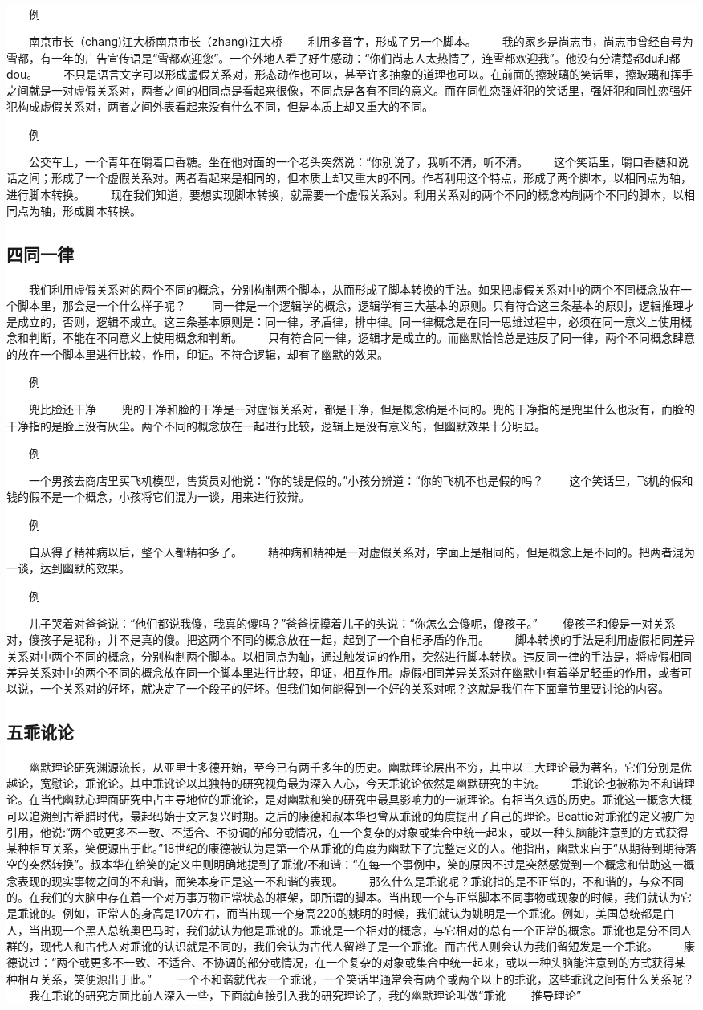 　　例

　　南京市长（chang)江大桥南京市长（zhang)江大桥
　　利用多音字，形成了另一个脚本。
　　我的家乡是尚志市，尚志市曾经自号为雪都，有一年的广告宣传语是“雪都欢迎您”。一个外地人看了好生感动：“你们尚志人太热情了，连雪都欢迎我”。他没有分清楚都du和都dou。
　　不只是语言文字可以形成虚假关系对，形态动作也可以，甚至许多抽象的道理也可以。在前面的擦玻璃的笑话里，擦玻璃和挥手之间就是一对虚假关系对，两者之间的相同点是看起来很像，不同点是各有不同的意义。而在同性恋强奸犯的笑话里，强奸犯和同性恋强奸犯构成虚假关系对，两者之间外表看起来没有什么不同，但是本质上却又重大的不同。

　　例

　　公交车上，一个青年在嚼着口香糖。坐在他对面的一个老头突然说：“你别说了，我听不清，听不清。
　　这个笑话里，嚼口香糖和说话之间；形成了一个虚假关系对。两者看起来是相同的，但本质上却又重大的不同。作者利用这个特点，形成了两个脚本，以相同点为轴，进行脚本转换。
　　现在我们知道，要想实现脚本转换，就需要一个虚假关系对。利用关系对的两个不同的概念构制两个不同的脚本，以相同点为轴，形成脚本转换。

## 四同一律

　　我们利用虚假关系对的两个不同的概念，分别构制两个脚本，从而形成了脚本转换的手法。如果把虚假关系对中的两个不同概念放在一个脚本里，那会是一个什么样子呢？
　　同一律是一个逻辑学的概念，逻辑学有三大基本的原则。只有符合这三条基本的原则，逻辑推理才是成立的，否则，逻辑不成立。这三条基本原则是：同一律，矛盾律，排中律。同一律概念是在同一思维过程中，必须在同一意义上使用概念和判断，不能在不同意义上使用概念和判断。
　　只有符合同一律，逻辑才是成立的。而幽默恰恰总是违反了同一律，两个不同概念肆意的放在一个脚本里进行比较，作用，印证。不符合逻辑，却有了幽默的效果。

　　例

　　兜比脸还干净
　　兜的干净和脸的干净是一对虚假关系对，都是干净，但是概念确是不同的。兜的干净指的是兜里什么也没有，而脸的干净指的是脸上没有灰尘。两个不同的概念放在一起进行比较，逻辑上是没有意义的，但幽默效果十分明显。

　　例

　　一个男孩去商店里买飞机模型，售货员对他说：“你的钱是假的。”小孩分辨道：“你的飞机不也是假的吗？
　　这个笑话里，飞机的假和钱的假不是一个概念，小孩将它们混为一谈，用来进行狡辩。

　　例

　　自从得了精神病以后，整个人都精神多了。
　　精神病和精神是一对虚假关系对，字面上是相同的，但是概念上是不同的。把两者混为一谈，达到幽默的效果。

　　例

　　儿子哭着对爸爸说：“他们都说我傻，我真的傻吗？”爸爸抚摸着儿子的头说：“你怎么会傻呢，傻孩子。”
　　傻孩子和傻是一对关系对，傻孩子是昵称，并不是真的傻。把这两个不同的概念放在一起，起到了一个自相矛盾的作用。
　　脚本转换的手法是利用虚假相同差异关系对中两个不同的概念，分别构制两个脚本。以相同点为轴，通过触发词的作用，突然进行脚本转换。违反同一律的手法是，将虚假相同差异关系对中的两个不同的概念放在同一个脚本里进行比较，印证，相互作用。虚假相同差异关系对在幽默中有着举足轻重的作用，或者可以说，一个关系对的好坏，就决定了一个段子的好坏。但我们如何能得到一个好的关系对呢？这就是我们在下面章节里要讨论的内容。

## 五乖讹论

　　幽默理论研究渊源流长，从亚里士多德开始，至今已有两千多年的历史。幽默理论层出不穷，其中以三大理论最为著名，它们分别是优越论，宽慰论，乖讹论。其中乖讹论以其独特的研究视角最为深入人心，今天乖讹论依然是幽默研究的主流。
　　乖讹论也被称为不和谐理论。在当代幽默心理面研究中占主导地位的乖讹论，是对幽默和笑的研究中最具影响力的一派理论。有相当久远的历史。乖讹这一概念大概可以追溯到古希腊时代，最起码始于文艺复兴时期。之后的康德和叔本华也曾从乖讹的角度提出了自己的理论。Beattie对乖讹的定义被广为引用，他说:“两个或更多不一致、不适合、不协调的部分或情况，在一个复杂的对象或集合中统一起来，或以一种头脑能注意到的方式获得某种相互关系，笑便源出于此。”18世纪的康德被认为是第一个从乖讹的角度为幽默下了完整定义的人。他指出，幽默来自于“从期待到期待落空的突然转换”。叔本华在给笑的定义中则明确地提到了乖讹/不和谐：“在每一个事例中，笑的原因不过是突然感觉到一个概念和借助这一概念表现的现实事物之间的不和谐，而笑本身正是这一不和谐的表现。
　　那么什么是乖讹呢？乖讹指的是不正常的，不和谐的，与众不同的。在我们的大脑中存在着一个对万事万物正常状态的框架，即所谓的脚本。当出现一个与正常脚本不同事物或现象的时候，我们就认为它是乖讹的。例如，正常人的身高是170左右，而当出现一个身高220的姚明的时候，我们就认为姚明是一个乖讹。例如，美国总统都是白人，当出现一个黑人总统奥巴马时，我们就认为他是乖讹的。乖讹是一个相对的概念，与它相对的总有一个正常的概念。乖讹也是分不同人群的，现代人和古代人对乖讹的认识就是不同的，我们会认为古代人留辫子是一个乖讹。而古代人则会认为我们留短发是一个乖讹。
　　康德说过：“两个或更多不一致、不适合、不协调的部分或情况，在一个复杂的对象或集合中统一起来，或以一种头脑能注意到的方式获得某种相互关系，笑便源出于此。”
　　一个不和谐就代表一个乖讹，一个笑话里通常会有两个或两个以上的乖讹，这些乖讹之间有什么关系呢？
　　我在乖讹的研究方面比前人深入一些，下面就直接引入我的研究理论了，我的幽默理论叫做“乖讹
　　推导理论”
